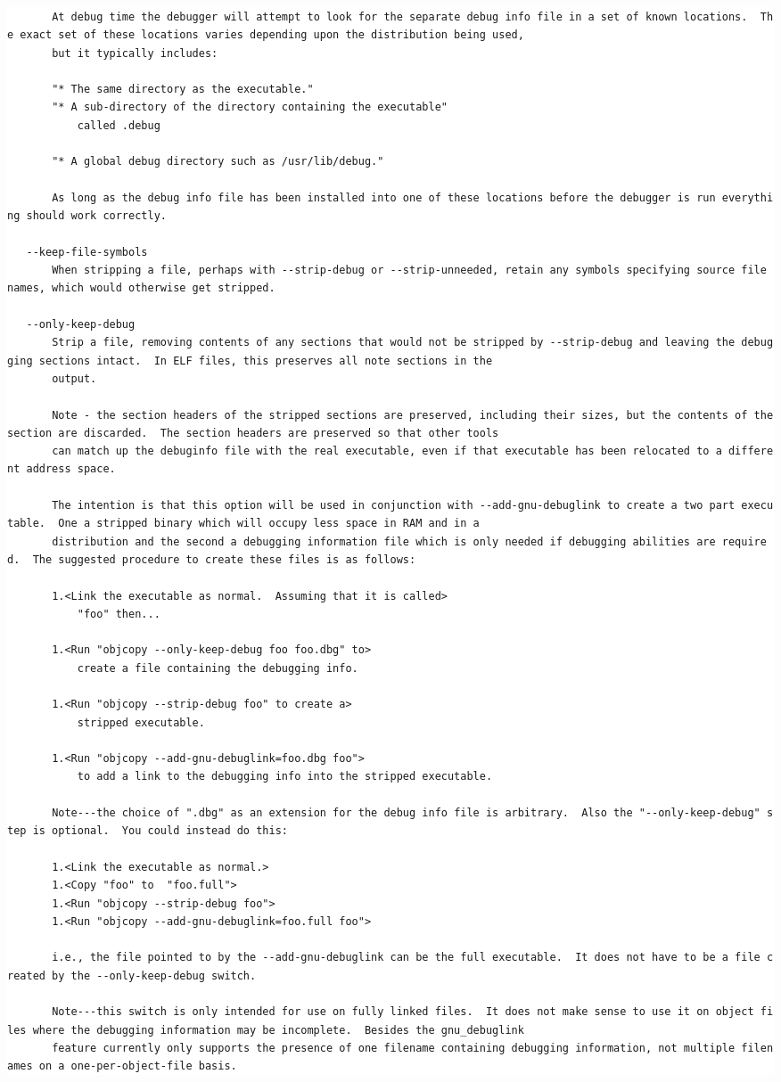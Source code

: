            At debug time the debugger will attempt to look for the separate debug info file in a set of known locations.  The exact set of these locations varies depending upon the distribution being used,
           but it typically includes:

           "* The same directory as the executable."
           "* A sub-directory of the directory containing the executable"
               called .debug

           "* A global debug directory such as /usr/lib/debug."

           As long as the debug info file has been installed into one of these locations before the debugger is run everything should work correctly.

       --keep-file-symbols
           When stripping a file, perhaps with --strip-debug or --strip-unneeded, retain any symbols specifying source file names, which would otherwise get stripped.

       --only-keep-debug
           Strip a file, removing contents of any sections that would not be stripped by --strip-debug and leaving the debugging sections intact.  In ELF files, this preserves all note sections in the
           output.

           Note - the section headers of the stripped sections are preserved, including their sizes, but the contents of the section are discarded.  The section headers are preserved so that other tools
           can match up the debuginfo file with the real executable, even if that executable has been relocated to a different address space.

           The intention is that this option will be used in conjunction with --add-gnu-debuglink to create a two part executable.  One a stripped binary which will occupy less space in RAM and in a
           distribution and the second a debugging information file which is only needed if debugging abilities are required.  The suggested procedure to create these files is as follows:

           1.<Link the executable as normal.  Assuming that it is called>
               "foo" then...

           1.<Run "objcopy --only-keep-debug foo foo.dbg" to>
               create a file containing the debugging info.

           1.<Run "objcopy --strip-debug foo" to create a>
               stripped executable.

           1.<Run "objcopy --add-gnu-debuglink=foo.dbg foo">
               to add a link to the debugging info into the stripped executable.

           Note---the choice of ".dbg" as an extension for the debug info file is arbitrary.  Also the "--only-keep-debug" step is optional.  You could instead do this:

           1.<Link the executable as normal.>
           1.<Copy "foo" to  "foo.full">
           1.<Run "objcopy --strip-debug foo">
           1.<Run "objcopy --add-gnu-debuglink=foo.full foo">

           i.e., the file pointed to by the --add-gnu-debuglink can be the full executable.  It does not have to be a file created by the --only-keep-debug switch.

           Note---this switch is only intended for use on fully linked files.  It does not make sense to use it on object files where the debugging information may be incomplete.  Besides the gnu_debuglink
           feature currently only supports the presence of one filename containing debugging information, not multiple filenames on a one-per-object-file basis.
